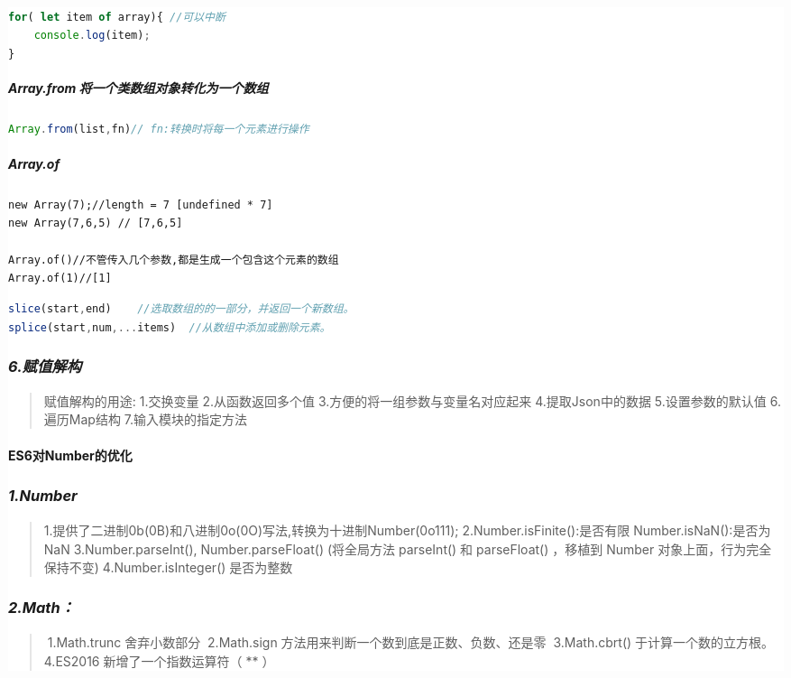 ```javascript
for( let item of array){ //可以中断
	console.log(item);
}
```

##### Array.from 将一个类数组对象转化为一个数组

```javascript
Array.from(list,fn)// fn:转换时将每一个元素进行操作
```

##### Array.of

```
new Array(7);//length = 7 [undefined * 7]
new Array(7,6,5) // [7,6,5]

Array.of()//不管传入几个参数,都是生成一个包含这个元素的数组
Array.of(1)//[1]
```



```javascript
slice(start,end)	//选取数组的的一部分，并返回一个新数组。
splice(start,num,...items)	//从数组中添加或删除元素。
```

### *6.赋值解构*

> 赋值解构的用途:
>     1.交换变量
>     2.从函数返回多个值
>     3.方便的将一组参数与变量名对应起来
>     4.提取Json中的数据
>     5.设置参数的默认值
>     6.遍历Map结构
>     7.输入模块的指定方法

#### ES6对Number的优化

### *1.Number*

> 1.提供了二进制0b(0B)和八进制0o(0O)写法,转换为十进制Number(0o111);
> 2.Number.isFinite():是否有限 Number.isNaN():是否为NaN
> 3.Number.parseInt(), Number.parseFloat() (将全局方法 parseInt() 和 parseFloat() ，移植到 Number 对象上面，行为完全保持不变)
> 4.Number.isInteger() 是否为整数

### *2.Math：*

> ​	1.Math.trunc 舍弃小数部分
> ​	2.Math.sign 方法用来判断一个数到底是正数、负数、还是零
> ​	3.Math.cbrt() 于计算一个数的立方根。
> ​	4.ES2016 新增了一个指数运算符（ ** ）


[proxy使用场景]: https://www.jianshu.com/p/c2a1aa2e2b14
